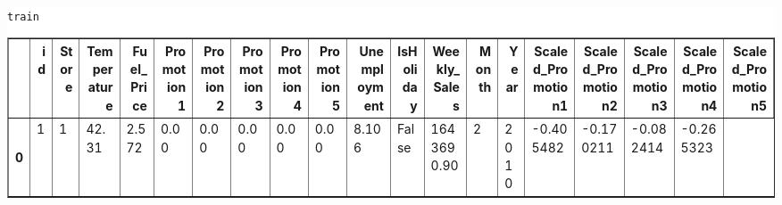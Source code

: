 ```python
train
```




<div>
<style scoped>
    .dataframe tbody tr th:only-of-type {
        vertical-align: middle;
    }

    .dataframe tbody tr th {
        vertical-align: top;
    }

    .dataframe thead th {
        text-align: right;
    }
</style>
<table border="1" class="dataframe">
  <thead>
    <tr style="text-align: right;">
      <th></th>
      <th>id</th>
      <th>Store</th>
      <th>Temperature</th>
      <th>Fuel_Price</th>
      <th>Promotion1</th>
      <th>Promotion2</th>
      <th>Promotion3</th>
      <th>Promotion4</th>
      <th>Promotion5</th>
      <th>Unemployment</th>
      <th>IsHoliday</th>
      <th>Weekly_Sales</th>
      <th>Month</th>
      <th>Year</th>
      <th>Scaled_Promotion1</th>
      <th>Scaled_Promotion2</th>
      <th>Scaled_Promotion3</th>
      <th>Scaled_Promotion4</th>
      <th>Scaled_Promotion5</th>
    </tr>
  </thead>
  <tbody>
    <tr>
      <th>0</th>
      <td>1</td>
      <td>1</td>
      <td>42.31</td>
      <td>2.572</td>
      <td>0.00</td>
      <td>0.00</td>
      <td>0.00</td>
      <td>0.00</td>
      <td>0.00</td>
      <td>8.106</td>
      <td>False</td>
      <td>1643690.90</td>
      <td>2</td>
      <td>2010</td>
      <td>-0.405482</td>
      <td>-0.170211</td>
      <td>-0.082414</td>
      <td>-0.265323</td>
